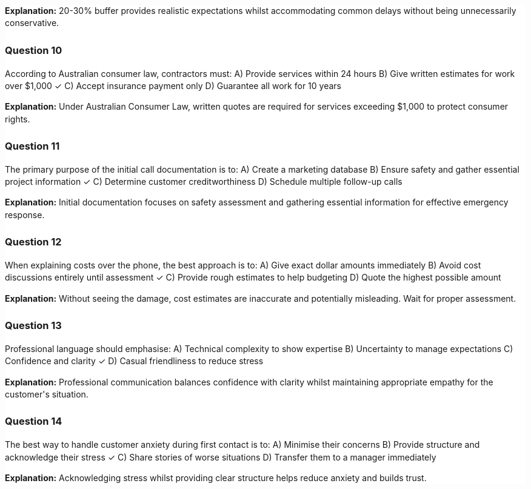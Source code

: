**Explanation:** 20-30% buffer provides realistic expectations whilst accommodating common delays without being unnecessarily conservative.

### Question 10
According to Australian consumer law, contractors must:
A) Provide services within 24 hours
B) Give written estimates for work over $1,000 ✓
C) Accept insurance payment only
D) Guarantee all work for 10 years

**Explanation:** Under Australian Consumer Law, written quotes are required for services exceeding $1,000 to protect consumer rights.

### Question 11
The primary purpose of the initial call documentation is to:
A) Create a marketing database
B) Ensure safety and gather essential project information ✓
C) Determine customer creditworthiness
D) Schedule multiple follow-up calls

**Explanation:** Initial documentation focuses on safety assessment and gathering essential information for effective emergency response.

### Question 12
When explaining costs over the phone, the best approach is to:
A) Give exact dollar amounts immediately
B) Avoid cost discussions entirely until assessment ✓
C) Provide rough estimates to help budgeting
D) Quote the highest possible amount

**Explanation:** Without seeing the damage, cost estimates are inaccurate and potentially misleading. Wait for proper assessment.

### Question 13
Professional language should emphasise:
A) Technical complexity to show expertise
B) Uncertainty to manage expectations
C) Confidence and clarity ✓
D) Casual friendliness to reduce stress

**Explanation:** Professional communication balances confidence with clarity whilst maintaining appropriate empathy for the customer's situation.

### Question 14
The best way to handle customer anxiety during first contact is to:
A) Minimise their concerns
B) Provide structure and acknowledge their stress ✓
C) Share stories of worse situations
D) Transfer them to a manager immediately

**Explanation:** Acknowledging stress whilst providing clear structure helps reduce anxiety and builds trust.
